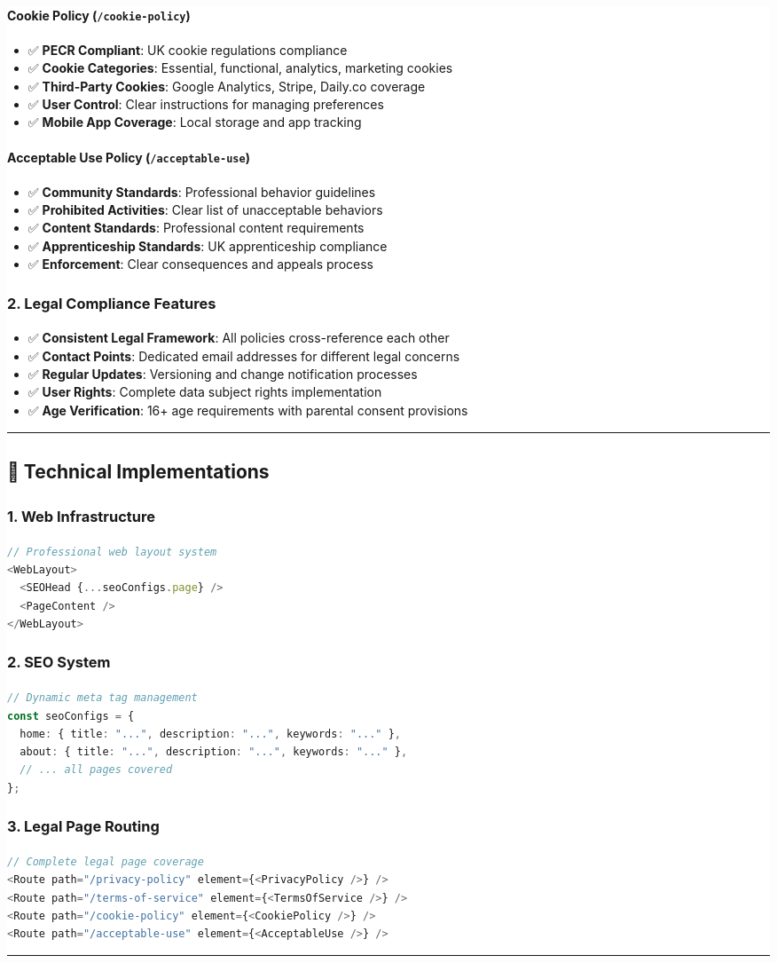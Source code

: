 #### **Cookie Policy** (`/cookie-policy`)
- ✅ **PECR Compliant**: UK cookie regulations compliance
- ✅ **Cookie Categories**: Essential, functional, analytics, marketing cookies
- ✅ **Third-Party Cookies**: Google Analytics, Stripe, Daily.co coverage
- ✅ **User Control**: Clear instructions for managing preferences
- ✅ **Mobile App Coverage**: Local storage and app tracking

#### **Acceptable Use Policy** (`/acceptable-use`)
- ✅ **Community Standards**: Professional behavior guidelines
- ✅ **Prohibited Activities**: Clear list of unacceptable behaviors
- ✅ **Content Standards**: Professional content requirements
- ✅ **Apprenticeship Standards**: UK apprenticeship compliance
- ✅ **Enforcement**: Clear consequences and appeals process

### 2. **Legal Compliance Features**
- ✅ **Consistent Legal Framework**: All policies cross-reference each other
- ✅ **Contact Points**: Dedicated email addresses for different legal concerns
- ✅ **Regular Updates**: Versioning and change notification processes
- ✅ **User Rights**: Complete data subject rights implementation
- ✅ **Age Verification**: 16+ age requirements with parental consent provisions

---

## 🔧 **Technical Implementations**

### 1. **Web Infrastructure**
```typescript
// Professional web layout system
<WebLayout>
  <SEOHead {...seoConfigs.page} />
  <PageContent />
</WebLayout>
```

### 2. **SEO System**
```typescript
// Dynamic meta tag management
const seoConfigs = {
  home: { title: "...", description: "...", keywords: "..." },
  about: { title: "...", description: "...", keywords: "..." },
  // ... all pages covered
};
```

### 3. **Legal Page Routing**
```typescript
// Complete legal page coverage
<Route path="/privacy-policy" element={<PrivacyPolicy />} />
<Route path="/terms-of-service" element={<TermsOfService />} />
<Route path="/cookie-policy" element={<CookiePolicy />} />
<Route path="/acceptable-use" element={<AcceptableUse />} />
```

---